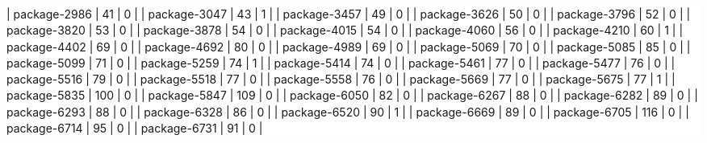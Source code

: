 | package-2986 | 41                                     | 0                            |
| package-3047 | 43                                     | 1                            |
| package-3457 | 49                                     | 0                            |
| package-3626 | 50                                     | 0                            |
| package-3796 | 52                                     | 0                            |
| package-3820 | 53                                     | 0                            |
| package-3878 | 54                                     | 0                            |
| package-4015 | 54                                     | 0                            |
| package-4060 | 56                                     | 0                            |
| package-4210 | 60                                     | 1                            |
| package-4402 | 69                                     | 0                            |
| package-4692 | 80                                     | 0                            |
| package-4989 | 69                                     | 0                            |
| package-5069 | 70                                     | 0                            |
| package-5085 | 85                                     | 0                            |
| package-5099 | 71                                     | 0                            |
| package-5259 | 74                                     | 1                            |
| package-5414 | 74                                     | 0                            |
| package-5461 | 77                                     | 0                            |
| package-5477 | 76                                     | 0                            |
| package-5516 | 79                                     | 0                            |
| package-5518 | 77                                     | 0                            |
| package-5558 | 76                                     | 0                            |
| package-5669 | 77                                     | 0                            |
| package-5675 | 77                                     | 1                            |
| package-5835 | 100                                    | 0                            |
| package-5847 | 109                                    | 0                            |
| package-6050 | 82                                     | 0                            |
| package-6267 | 88                                     | 0                            |
| package-6282 | 89                                     | 0                            |
| package-6293 | 88                                     | 0                            |
| package-6328 | 86                                     | 0                            |
| package-6520 | 90                                     | 1                            |
| package-6669 | 89                                     | 0                            |
| package-6705 | 116                                    | 0                            |
| package-6714 | 95                                     | 0                            |
| package-6731 | 91                                     | 0                            |